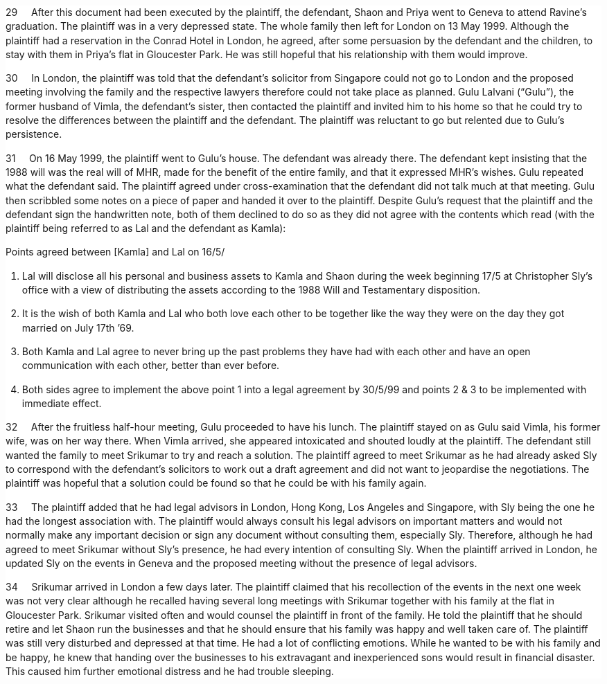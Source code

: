 29     After this document had been executed by the plaintiff, the defendant, Shaon and Priya went to Geneva to attend Ravine’s graduation. The plaintiff was in a very depressed state. The whole family then left for London on 13 May 1999. Although the plaintiff had a reservation in the Conrad Hotel in London, he agreed, after some persuasion by the defendant and the children, to stay with them in Priya’s flat in Gloucester Park. He was still hopeful that his relationship with them would improve. 

30     In London, the plaintiff was told that the defendant’s solicitor from Singapore could not go to London and the proposed meeting involving the family and the respective lawyers therefore could not take place as planned. Gulu Lalvani (“Gulu”), the former husband of Vimla, the defendant’s sister, then contacted the plaintiff and invited him to his home so that he could try to resolve the differences between the plaintiff and the defendant. The plaintiff was reluctant to go but relented due to Gulu’s persistence. 

31     On 16 May 1999, the plaintiff went to Gulu’s house. The defendant was already there. The defendant kept insisting that the 1988 will was the real will of MHR, made for the benefit of the entire family, and that it expressed MHR’s wishes. Gulu repeated what the defendant said. The plaintiff agreed under cross-examination that the defendant did not talk much at that meeting. Gulu then scribbled some notes on a piece of paper and handed it over to the plaintiff. Despite Gulu’s request that the plaintiff and the defendant sign the handwritten note, both of them declined to do so as they did not agree with the contents which read (with the plaintiff being referred to as Lal and the defendant as Kamla): 

 Points agreed between [Kamla] and Lal on 16/5/ 

 1) Lal will disclose all his personal and business assets to Kamla and Shaon during the week beginning 17/5 at Christopher Sly’s office with a view of distributing the assets according to the 1988 Will and Testamentary disposition. 

 2) It is the wish of both Kamla and Lal who both love each other to be together like the way they were on the day they got married on July 17th ’69. 

 3) Both Kamla and Lal agree to never bring up the past problems they have had with each other and have an open communication with each other, better than ever before. 


 4) Both sides agree to implement the above point 1 into a legal agreement by 30/5/99 and points 2 & 3 to be implemented with immediate effect. 

32     After the fruitless half-hour meeting, Gulu proceeded to have his lunch. The plaintiff stayed on as Gulu said Vimla, his former wife, was on her way there. When Vimla arrived, she appeared intoxicated and shouted loudly at the plaintiff. The defendant still wanted the family to meet Srikumar to try and reach a solution. The plaintiff agreed to meet Srikumar as he had already asked Sly to correspond with the defendant’s solicitors to work out a draft agreement and did not want to jeopardise the negotiations. The plaintiff was hopeful that a solution could be found so that he could be with his family again. 

33     The plaintiff added that he had legal advisors in London, Hong Kong, Los Angeles and Singapore, with Sly being the one he had the longest association with. The plaintiff would always consult his legal advisors on important matters and would not normally make any important decision or sign any document without consulting them, especially Sly. Therefore, although he had agreed to meet Srikumar without Sly’s presence, he had every intention of consulting Sly. When the plaintiff arrived in London, he updated Sly on the events in Geneva and the proposed meeting without the presence of legal advisors. 

34     Srikumar arrived in London a few days later. The plaintiff claimed that his recollection of the events in the next one week was not very clear although he recalled having several long meetings with Srikumar together with his family at the flat in Gloucester Park. Srikumar visited often and would counsel the plaintiff in front of the family. He told the plaintiff that he should retire and let Shaon run the businesses and that he should ensure that his family was happy and well taken care of. The plaintiff was still very disturbed and depressed at that time. He had a lot of conflicting emotions. While he wanted to be with his family and be happy, he knew that handing over the businesses to his extravagant and inexperienced sons would result in financial disaster. This caused him further emotional distress and he had trouble sleeping. 
